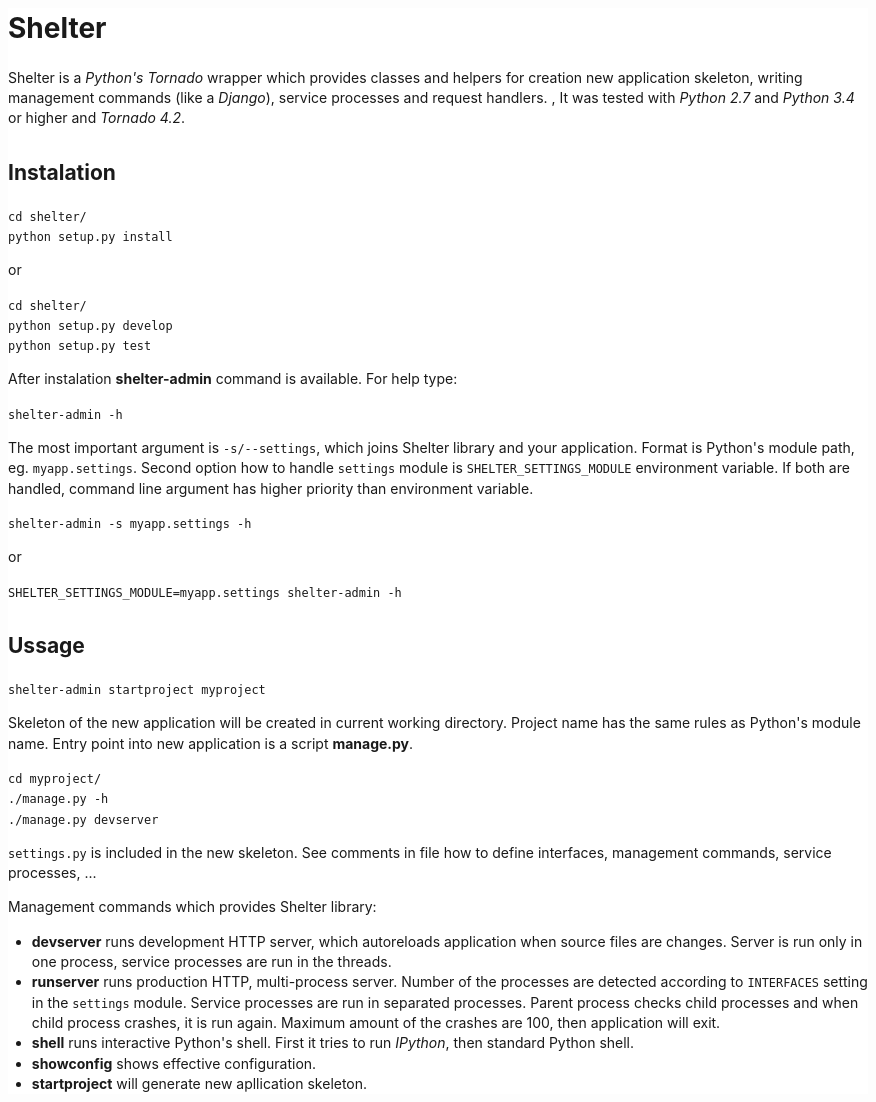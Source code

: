 Shelter
=======

Shelter is a *Python's Tornado* wrapper which provides classes and helpers
for creation new application skeleton, writing management commands (like a
*Django*), service processes and request handlers. , It was tested with
*Python 2.7* and *Python 3.4* or higher and *Tornado 4.2*.

Instalation
-----------

    cd shelter/
    python setup.py install

or

    cd shelter/
    python setup.py develop
    python setup.py test

After instalation **shelter-admin** command is available. For help type:

    shelter-admin -h

The most important argument is `-s/--settings`, which joins Shelter library
and your application. Format is Python's module path, eg. `myapp.settings`.
Second option how to handle `settings` module is `SHELTER_SETTINGS_MODULE`
environment variable. If both are handled, command line argument has higher
priority than environment variable.

    shelter-admin -s myapp.settings -h

or

    SHELTER_SETTINGS_MODULE=myapp.settings shelter-admin -h

Ussage
------

    shelter-admin startproject myproject

Skeleton of the new application will be created in current working directory.
Project name has the same rules as Python's module name. Entry point into new
application is a script **manage.py**.

    cd myproject/
    ./manage.py -h
    ./manage.py devserver

`settings.py` is included in the new skeleton. See comments in file how to
define interfaces, management commands, service processes, ...

Management commands which provides Shelter library:

* **devserver** runs development HTTP server, which autoreloads application
  when source files are changes. Server is run only in one process, service
  processes are run in the threads.
* **runserver** runs production HTTP, multi-process server. Number of the
  processes are detected according to `INTERFACES` setting in the `settings`
  module. Service processes are run in separated processes. Parent process
  checks child processes and when child process crashes, it is run again.
  Maximum amount of the crashes are 100, then application will exit.
* **shell** runs interactive Python's shell. First it tries to run *IPython*,
  then standard Python shell.
* **showconfig** shows effective configuration.
* **startproject** will generate new apllication skeleton.
